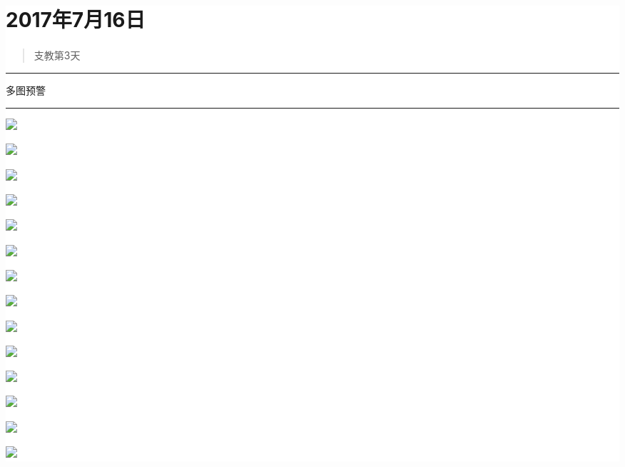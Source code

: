 <script src="../../../js/lazysize.min.js"></script>
<script src="../../../js/head.js"></script>
<link href="../../../css/style.css" rel="stylesheet" >

# 2017年7月16日

> 支教第3天

---

多图预警

---

![](https://yumiao-static.oss-cn-beijing.aliyuncs.com/image/2017/07/16/img_1.JPG?x-oss-process=style/small)


![](https://yumiao-static.oss-cn-beijing.aliyuncs.com/image/2017/07/16/img_2.JPG?x-oss-process=style/small)


![](https://yumiao-static.oss-cn-beijing.aliyuncs.com/image/2017/07/16/img_3.JPG?x-oss-process=style/small)


![](https://yumiao-static.oss-cn-beijing.aliyuncs.com/image/2017/07/16/img_4.JPG?x-oss-process=style/small)


![](https://yumiao-static.oss-cn-beijing.aliyuncs.com/image/2017/07/16/img_5.JPG?x-oss-process=style/small)


![](https://yumiao-static.oss-cn-beijing.aliyuncs.com/image/2017/07/16/img_6.JPG?x-oss-process=style/small)


![](https://yumiao-static.oss-cn-beijing.aliyuncs.com/image/2017/07/16/img_7.JPG?x-oss-process=style/small)


![](https://yumiao-static.oss-cn-beijing.aliyuncs.com/image/2017/07/16/img_8.JPG?x-oss-process=style/small)


![](https://yumiao-static.oss-cn-beijing.aliyuncs.com/image/2017/07/16/img_9.JPG?x-oss-process=style/small)


![](https://yumiao-static.oss-cn-beijing.aliyuncs.com/image/2017/07/16/img_10.JPG?x-oss-process=style/small)


![](https://yumiao-static.oss-cn-beijing.aliyuncs.com/image/2017/07/16/img_11.JPG?x-oss-process=style/small)


![](https://yumiao-static.oss-cn-beijing.aliyuncs.com/image/2017/07/16/img_12.JPG?x-oss-process=style/small)


![](https://yumiao-static.oss-cn-beijing.aliyuncs.com/image/2017/07/16/img_13.JPG?x-oss-process=style/small)


![](https://yumiao-static.oss-cn-beijing.aliyuncs.com/image/2017/07/16/img_14.JPG?x-oss-process=style/small)

